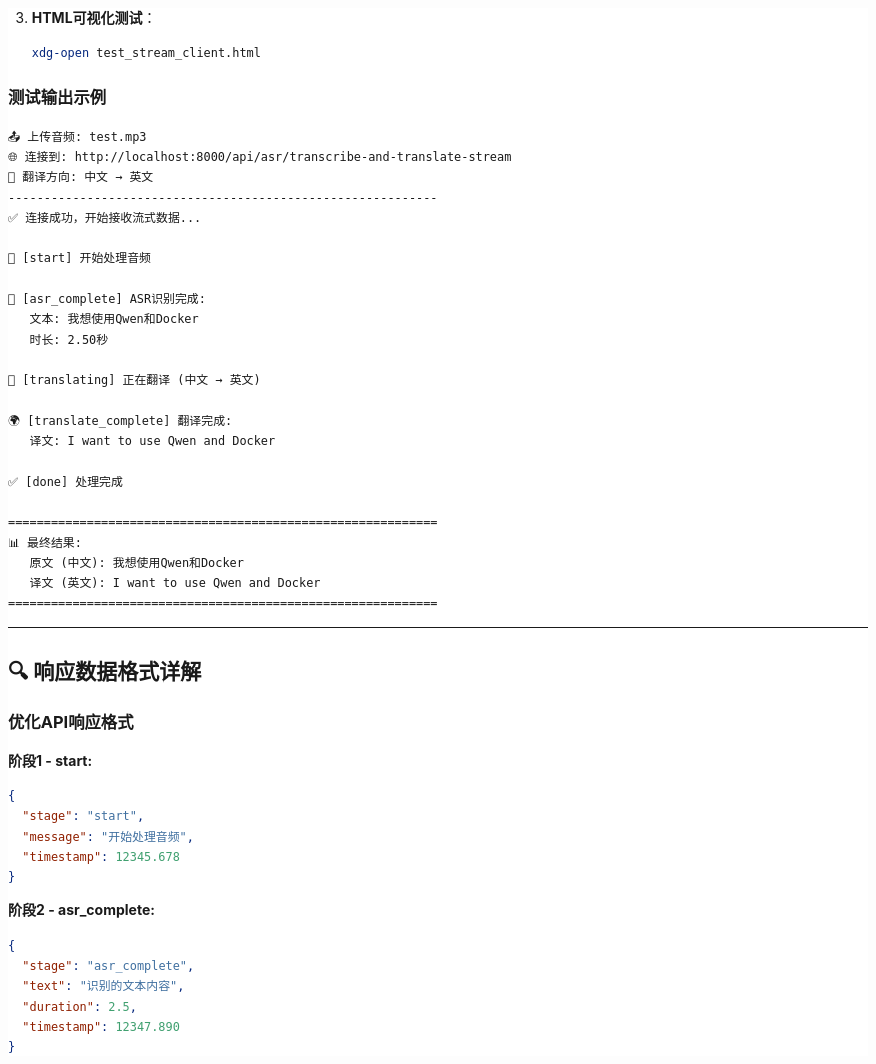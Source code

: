 3. **HTML可视化测试**：
   ```bash
   xdg-open test_stream_client.html
   ```

### 测试输出示例

```
📤 上传音频: test.mp3
🌐 连接到: http://localhost:8000/api/asr/transcribe-and-translate-stream
🔄 翻译方向: 中文 → 英文
------------------------------------------------------------
✅ 连接成功，开始接收流式数据...

🚀 [start] 开始处理音频

🎤 [asr_complete] ASR识别完成:
   文本: 我想使用Qwen和Docker
   时长: 2.50秒

🔄 [translating] 正在翻译 (中文 → 英文)

🌍 [translate_complete] 翻译完成:
   译文: I want to use Qwen and Docker

✅ [done] 处理完成

============================================================
📊 最终结果:
   原文 (中文): 我想使用Qwen和Docker
   译文 (英文): I want to use Qwen and Docker
============================================================
```

---

## 🔍 响应数据格式详解

### 优化API响应格式

**阶段1 - start:**
```json
{
  "stage": "start",
  "message": "开始处理音频",
  "timestamp": 12345.678
}
```

**阶段2 - asr_complete:**
```json
{
  "stage": "asr_complete",
  "text": "识别的文本内容",
  "duration": 2.5,
  "timestamp": 12347.890
}
```
